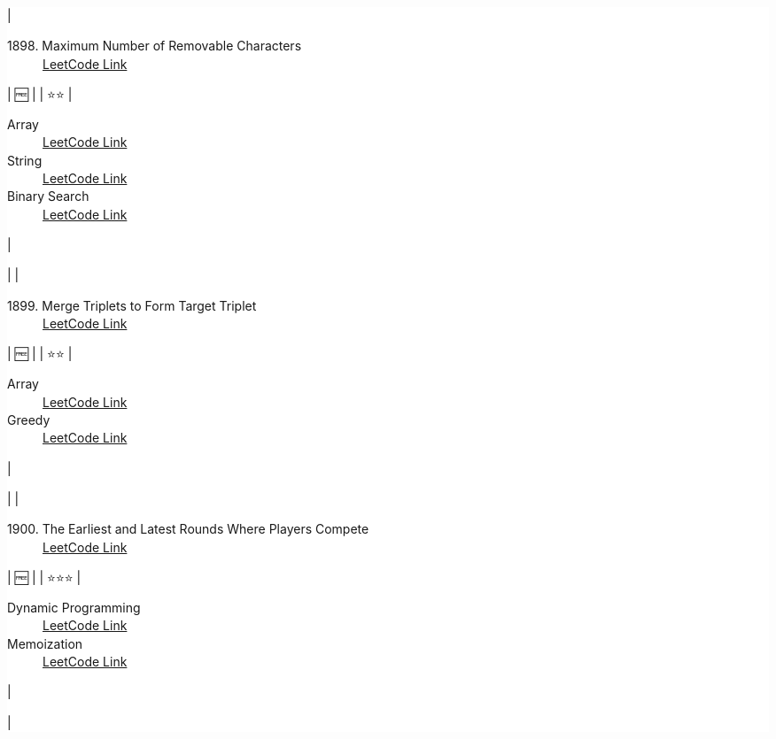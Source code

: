 | <dl><dt>1898. Maximum Number of Removable Characters</dt><dd>[LeetCode Link](https://leetcode.com/problems/maximum-number-of-removable-characters)</dd></dl>                                               | 🆓    |        | ⭐️⭐️       | <dl><dt>Array</dt><dd>[LeetCode Link](https://leetcode.com/tag/array)</dd><dt>String</dt><dd>[LeetCode Link](https://leetcode.com/tag/string)</dd><dt>Binary Search</dt><dd>[LeetCode Link](https://leetcode.com/tag/binary-search)</dd></dl>                                                                                                                                                                                                                                                                               | <dl></dl>                                                                                                                                                                                                                                                                                                                                                                                                                                                                                                                                                                                                                                                                                                                                                                                                                                                                                                         |
| <dl><dt>1899. Merge Triplets to Form Target Triplet</dt><dd>[LeetCode Link](https://leetcode.com/problems/merge-triplets-to-form-target-triplet)</dd></dl>                                                 | 🆓    |        | ⭐️⭐️       | <dl><dt>Array</dt><dd>[LeetCode Link](https://leetcode.com/tag/array)</dd><dt>Greedy</dt><dd>[LeetCode Link](https://leetcode.com/tag/greedy)</dd></dl>                                                                                                                                                                                                                                                                                                                                                                     | <dl></dl>                                                                                                                                                                                                                                                                                                                                                                                                                                                                                                                                                                                                                                                                                                                                                                                                                                                                                                         |
| <dl><dt>1900. The Earliest and Latest Rounds Where Players Compete</dt><dd>[LeetCode Link](https://leetcode.com/problems/the-earliest-and-latest-rounds-where-players-compete)</dd></dl>                   | 🆓    |        | ⭐️⭐️⭐️     | <dl><dt>Dynamic Programming</dt><dd>[LeetCode Link](https://leetcode.com/tag/dynamic-programming)</dd><dt>Memoization</dt><dd>[LeetCode Link](https://leetcode.com/tag/memoization)</dd></dl>                                                                                                                                                                                                                                                                                                                               | <dl></dl>                                                                                                                                                                                                                                                                                                                                                                                                                                                                                                                                                                                                                                                                                                                                                                                                                                                                                                         |